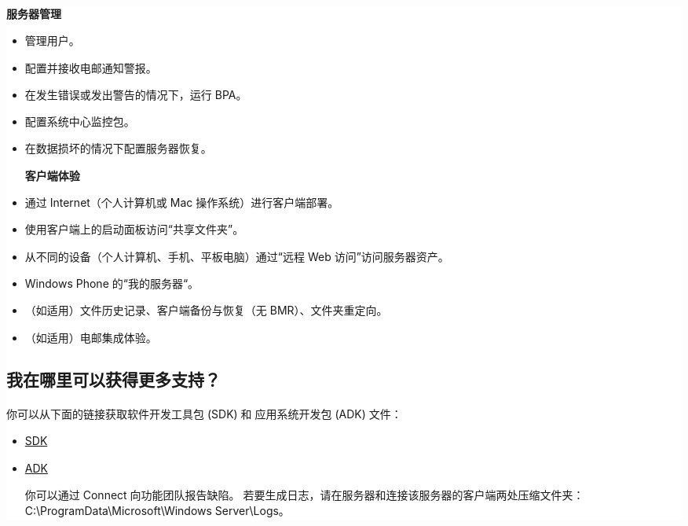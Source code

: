   **服务器管理**

- 管理用户。

- 配置并接收电邮通知警报。

- 在发生错误或发出警告的情况下，运行 BPA。

- 配置系统中心监控包。

- 在数据损坏的情况下配置服务器恢复。

  **客户端体验**

- 通过 Internet（个人计算机或 Mac 操作系统）进行客户端部署。

- 使用客户端上的启动面板访问“共享文件夹”。

- 从不同的设备（个人计算机、手机、平板电脑）通过“远程 Web 访问”访问服务器资产。

- Windows Phone 的“我的服务器“。

- （如适用）文件历史记录、客户端备份与恢复（无 BMR）、文件夹重定向。

- （如适用）电邮集成体验。

## <a name="where-can-i-get-more-support"></a>我在哪里可以获得更多支持？
 你可以从下面的链接获取软件开发工具包 (SDK) 和 应用系统开发包 (ADK) 文件：

- [SDK](https://go.microsoft.com/fwlink/p/?LinkID=248648)

- [ADK](https://go.microsoft.com/fwlink/p/?LinkID=249124)

  你可以通过 Connect 向功能团队报告缺陷。 若要生成日志，请在服务器和连接该服务器的客户端两处压缩文件夹：C:\ProgramData\Microsoft\Windows Server\Logs。